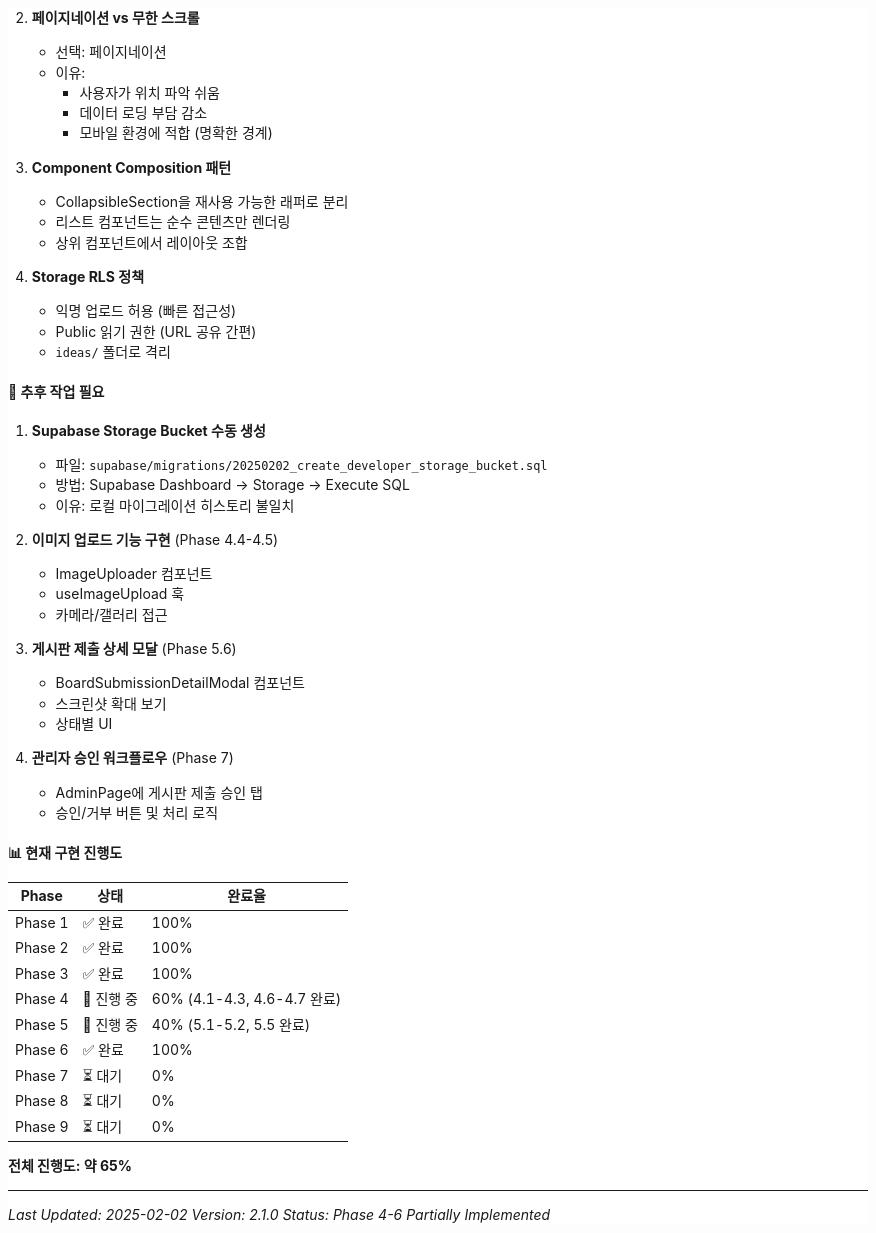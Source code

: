 2. **페이지네이션 vs 무한 스크롤**
   - 선택: 페이지네이션
   - 이유:
     - 사용자가 위치 파악 쉬움
     - 데이터 로딩 부담 감소
     - 모바일 환경에 적합 (명확한 경계)

3. **Component Composition 패턴**
   - CollapsibleSection을 재사용 가능한 래퍼로 분리
   - 리스트 컴포넌트는 순수 콘텐츠만 렌더링
   - 상위 컴포넌트에서 레이아웃 조합

4. **Storage RLS 정책**
   - 익명 업로드 허용 (빠른 접근성)
   - Public 읽기 권한 (URL 공유 간편)
   - `ideas/` 폴더로 격리

#### 🚧 추후 작업 필요

1. **Supabase Storage Bucket 수동 생성**
   - 파일: `supabase/migrations/20250202_create_developer_storage_bucket.sql`
   - 방법: Supabase Dashboard → Storage → Execute SQL
   - 이유: 로컬 마이그레이션 히스토리 불일치

2. **이미지 업로드 기능 구현** (Phase 4.4-4.5)
   - ImageUploader 컴포넌트
   - useImageUpload 훅
   - 카메라/갤러리 접근

3. **게시판 제출 상세 모달** (Phase 5.6)
   - BoardSubmissionDetailModal 컴포넌트
   - 스크린샷 확대 보기
   - 상태별 UI

4. **관리자 승인 워크플로우** (Phase 7)
   - AdminPage에 게시판 제출 승인 탭
   - 승인/거부 버튼 및 처리 로직

#### 📊 현재 구현 진행도

| Phase | 상태 | 완료율 |
|-------|------|--------|
| Phase 1 | ✅ 완료 | 100% |
| Phase 2 | ✅ 완료 | 100% |
| Phase 3 | ✅ 완료 | 100% |
| Phase 4 | 🔄 진행 중 | 60% (4.1-4.3, 4.6-4.7 완료) |
| Phase 5 | 🔄 진행 중 | 40% (5.1-5.2, 5.5 완료) |
| Phase 6 | ✅ 완료 | 100% |
| Phase 7 | ⏳ 대기 | 0% |
| Phase 8 | ⏳ 대기 | 0% |
| Phase 9 | ⏳ 대기 | 0% |

**전체 진행도: 약 65%**

---

*Last Updated: 2025-02-02*
*Version: 2.1.0*
*Status: Phase 4-6 Partially Implemented*
